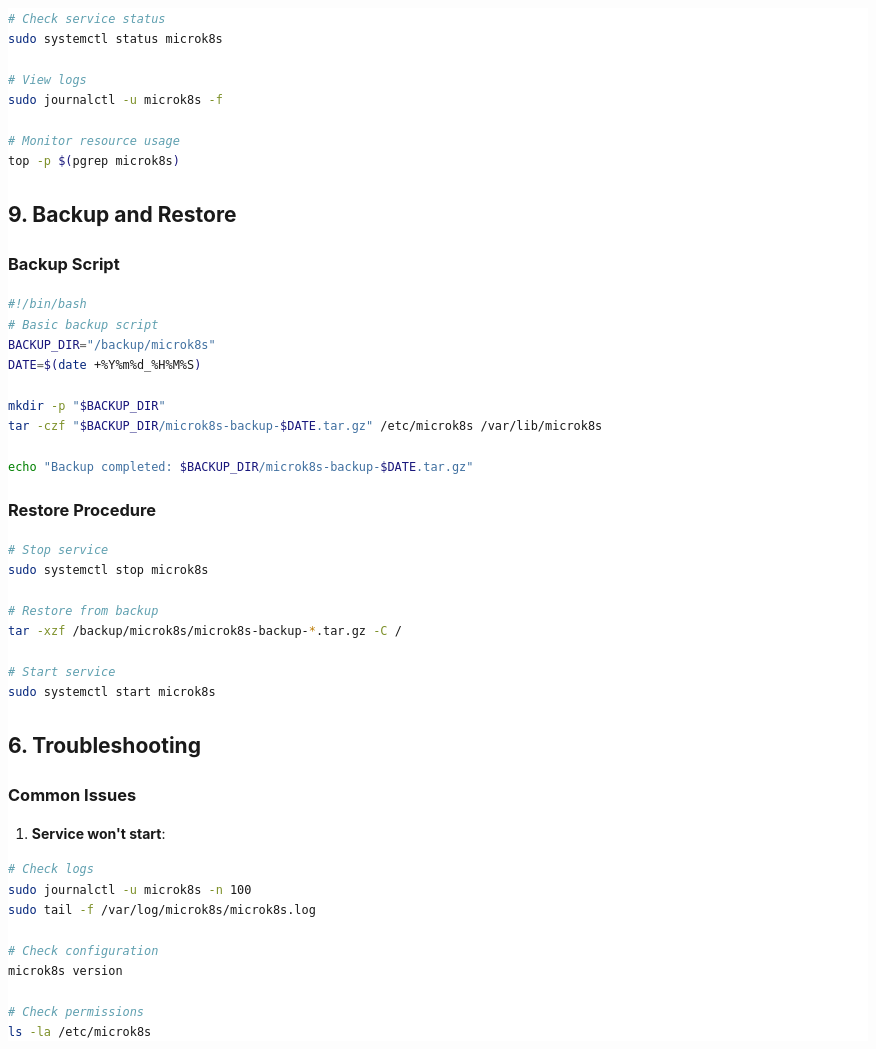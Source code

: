 ```bash
# Check service status
sudo systemctl status microk8s

# View logs
sudo journalctl -u microk8s -f

# Monitor resource usage
top -p $(pgrep microk8s)
```

## 9. Backup and Restore

### Backup Script

```bash
#!/bin/bash
# Basic backup script
BACKUP_DIR="/backup/microk8s"
DATE=$(date +%Y%m%d_%H%M%S)

mkdir -p "$BACKUP_DIR"
tar -czf "$BACKUP_DIR/microk8s-backup-$DATE.tar.gz" /etc/microk8s /var/lib/microk8s

echo "Backup completed: $BACKUP_DIR/microk8s-backup-$DATE.tar.gz"
```

### Restore Procedure

```bash
# Stop service
sudo systemctl stop microk8s

# Restore from backup
tar -xzf /backup/microk8s/microk8s-backup-*.tar.gz -C /

# Start service
sudo systemctl start microk8s
```

## 6. Troubleshooting

### Common Issues

1. **Service won't start**:
```bash
# Check logs
sudo journalctl -u microk8s -n 100
sudo tail -f /var/log/microk8s/microk8s.log

# Check configuration
microk8s version

# Check permissions
ls -la /etc/microk8s
```
